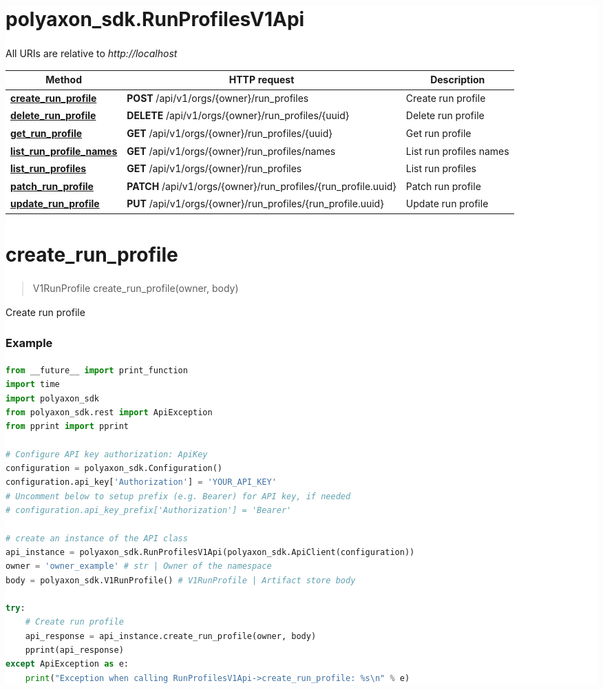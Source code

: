 # polyaxon_sdk.RunProfilesV1Api

All URIs are relative to *http://localhost*

Method | HTTP request | Description
------------- | ------------- | -------------
[**create_run_profile**](RunProfilesV1Api.md#create_run_profile) | **POST** /api/v1/orgs/{owner}/run_profiles | Create run profile
[**delete_run_profile**](RunProfilesV1Api.md#delete_run_profile) | **DELETE** /api/v1/orgs/{owner}/run_profiles/{uuid} | Delete run profile
[**get_run_profile**](RunProfilesV1Api.md#get_run_profile) | **GET** /api/v1/orgs/{owner}/run_profiles/{uuid} | Get run profile
[**list_run_profile_names**](RunProfilesV1Api.md#list_run_profile_names) | **GET** /api/v1/orgs/{owner}/run_profiles/names | List run profiles names
[**list_run_profiles**](RunProfilesV1Api.md#list_run_profiles) | **GET** /api/v1/orgs/{owner}/run_profiles | List run profiles
[**patch_run_profile**](RunProfilesV1Api.md#patch_run_profile) | **PATCH** /api/v1/orgs/{owner}/run_profiles/{run_profile.uuid} | Patch run profile
[**update_run_profile**](RunProfilesV1Api.md#update_run_profile) | **PUT** /api/v1/orgs/{owner}/run_profiles/{run_profile.uuid} | Update run profile


# **create_run_profile**
> V1RunProfile create_run_profile(owner, body)

Create run profile

### Example
```python
from __future__ import print_function
import time
import polyaxon_sdk
from polyaxon_sdk.rest import ApiException
from pprint import pprint

# Configure API key authorization: ApiKey
configuration = polyaxon_sdk.Configuration()
configuration.api_key['Authorization'] = 'YOUR_API_KEY'
# Uncomment below to setup prefix (e.g. Bearer) for API key, if needed
# configuration.api_key_prefix['Authorization'] = 'Bearer'

# create an instance of the API class
api_instance = polyaxon_sdk.RunProfilesV1Api(polyaxon_sdk.ApiClient(configuration))
owner = 'owner_example' # str | Owner of the namespace
body = polyaxon_sdk.V1RunProfile() # V1RunProfile | Artifact store body

try:
    # Create run profile
    api_response = api_instance.create_run_profile(owner, body)
    pprint(api_response)
except ApiException as e:
    print("Exception when calling RunProfilesV1Api->create_run_profile: %s\n" % e)
```
